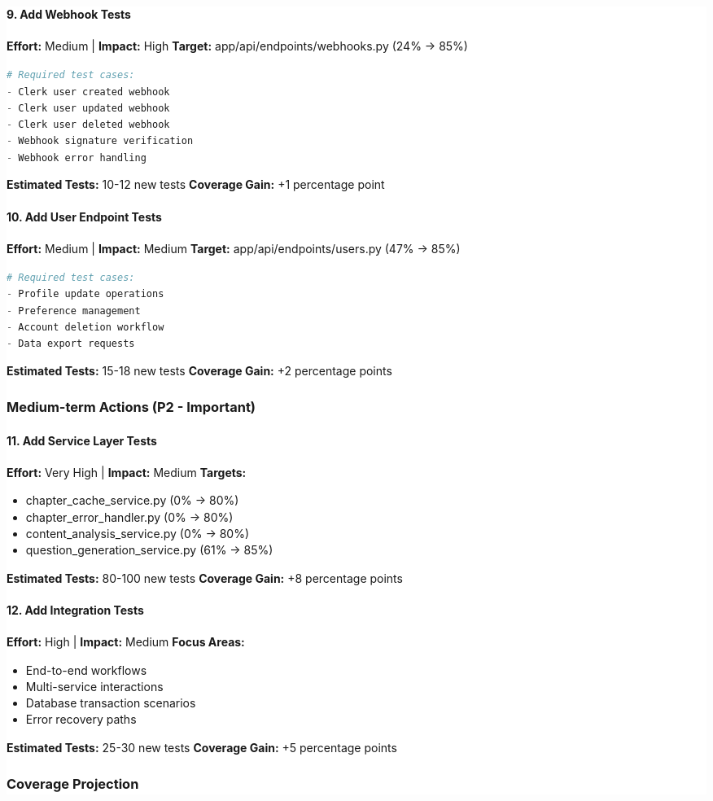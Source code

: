 #### 9. Add Webhook Tests
**Effort:** Medium | **Impact:** High
**Target:** app/api/endpoints/webhooks.py (24% → 85%)
```python
# Required test cases:
- Clerk user created webhook
- Clerk user updated webhook
- Clerk user deleted webhook
- Webhook signature verification
- Webhook error handling
```
**Estimated Tests:** 10-12 new tests
**Coverage Gain:** +1 percentage point

#### 10. Add User Endpoint Tests
**Effort:** Medium | **Impact:** Medium
**Target:** app/api/endpoints/users.py (47% → 85%)
```python
# Required test cases:
- Profile update operations
- Preference management
- Account deletion workflow
- Data export requests
```
**Estimated Tests:** 15-18 new tests
**Coverage Gain:** +2 percentage points

### Medium-term Actions (P2 - Important)

#### 11. Add Service Layer Tests
**Effort:** Very High | **Impact:** Medium
**Targets:**
- chapter_cache_service.py (0% → 80%)
- chapter_error_handler.py (0% → 80%)
- content_analysis_service.py (0% → 80%)
- question_generation_service.py (61% → 85%)

**Estimated Tests:** 80-100 new tests
**Coverage Gain:** +8 percentage points

#### 12. Add Integration Tests
**Effort:** High | **Impact:** Medium
**Focus Areas:**
- End-to-end workflows
- Multi-service interactions
- Database transaction scenarios
- Error recovery paths

**Estimated Tests:** 25-30 new tests
**Coverage Gain:** +5 percentage points

### Coverage Projection
